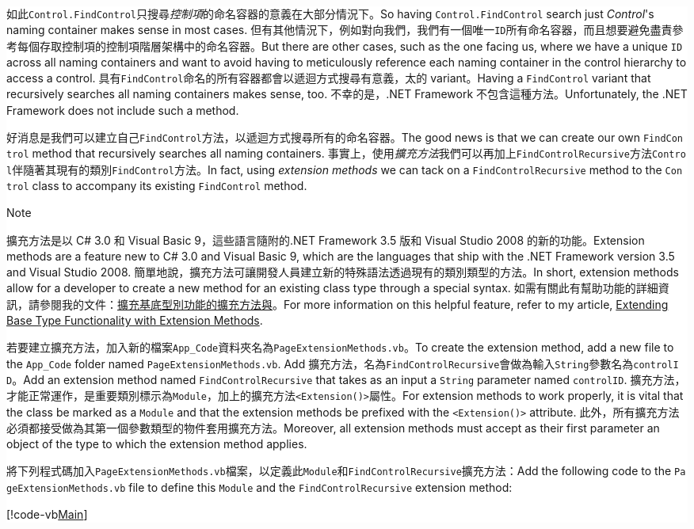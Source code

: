 <span data-ttu-id="a2bb6-250">如此`Control.FindControl`只搜尋*控制項*的命名容器的意義在大部分情況下。</span><span class="sxs-lookup"><span data-stu-id="a2bb6-250">So having `Control.FindControl` search just *Control*'s naming container makes sense in most cases.</span></span> <span data-ttu-id="a2bb6-251">但有其他情況下，例如對向我們，我們有一個唯一`ID`所有命名容器，而且想要避免盡責參考每個存取控制項的控制項階層架構中的命名容器。</span><span class="sxs-lookup"><span data-stu-id="a2bb6-251">But there are other cases, such as the one facing us, where we have a unique `ID` across all naming containers and want to avoid having to meticulously reference each naming container in the control hierarchy to access a control.</span></span> <span data-ttu-id="a2bb6-252">具有`FindControl`命名的所有容器都會以遞迴方式搜尋有意義，太的 variant。</span><span class="sxs-lookup"><span data-stu-id="a2bb6-252">Having a `FindControl` variant that recursively searches all naming containers makes sense, too.</span></span> <span data-ttu-id="a2bb6-253">不幸的是，.NET Framework 不包含這種方法。</span><span class="sxs-lookup"><span data-stu-id="a2bb6-253">Unfortunately, the .NET Framework does not include such a method.</span></span>

<span data-ttu-id="a2bb6-254">好消息是我們可以建立自己`FindControl`方法，以遞迴方式搜尋所有的命名容器。</span><span class="sxs-lookup"><span data-stu-id="a2bb6-254">The good news is that we can create our own `FindControl` method that recursively searches all naming containers.</span></span> <span data-ttu-id="a2bb6-255">事實上，使用*擴充方法*我們可以再加上`FindControlRecursive`方法`Control`伴隨著其現有的類別`FindControl`方法。</span><span class="sxs-lookup"><span data-stu-id="a2bb6-255">In fact, using *extension methods* we can tack on a `FindControlRecursive` method to the `Control` class to accompany its existing `FindControl` method.</span></span>

> [!NOTE]
> <span data-ttu-id="a2bb6-256">擴充方法是以 C# 3.0 和 Visual Basic 9，這些語言隨附的.NET Framework 3.5 版和 Visual Studio 2008 的新的功能。</span><span class="sxs-lookup"><span data-stu-id="a2bb6-256">Extension methods are a feature new to C# 3.0 and Visual Basic 9, which are the languages that ship with the .NET Framework version 3.5 and Visual Studio 2008.</span></span> <span data-ttu-id="a2bb6-257">簡單地說，擴充方法可讓開發人員建立新的特殊語法透過現有的類別類型的方法。</span><span class="sxs-lookup"><span data-stu-id="a2bb6-257">In short, extension methods allow for a developer to create a new method for an existing class type through a special syntax.</span></span> <span data-ttu-id="a2bb6-258">如需有關此有幫助功能的詳細資訊，請參閱我的文件：[擴充基底型別功能的擴充方法與](http://aspnet.4guysfromrolla.com/articles/120507-1.aspx)。</span><span class="sxs-lookup"><span data-stu-id="a2bb6-258">For more information on this helpful feature, refer to my article, [Extending Base Type Functionality with Extension Methods](http://aspnet.4guysfromrolla.com/articles/120507-1.aspx).</span></span>


<span data-ttu-id="a2bb6-259">若要建立擴充方法，加入新的檔案`App_Code`資料夾名為`PageExtensionMethods.vb`。</span><span class="sxs-lookup"><span data-stu-id="a2bb6-259">To create the extension method, add a new file to the `App_Code` folder named `PageExtensionMethods.vb`.</span></span> <span data-ttu-id="a2bb6-260">Add 擴充方法，名為`FindControlRecursive`會做為輸入`String`參數名為`controlID`。</span><span class="sxs-lookup"><span data-stu-id="a2bb6-260">Add an extension method named `FindControlRecursive` that takes as an input a `String` parameter named `controlID`.</span></span> <span data-ttu-id="a2bb6-261">擴充方法，才能正常運作，是重要類別標示為`Module`，加上的擴充方法`<Extension()>`屬性。</span><span class="sxs-lookup"><span data-stu-id="a2bb6-261">For extension methods to work properly, it is vital that the class be marked as a `Module` and that the extension methods be prefixed with the `<Extension()>` attribute.</span></span> <span data-ttu-id="a2bb6-262">此外，所有擴充方法必須都接受做為其第一個參數類型的物件套用擴充方法。</span><span class="sxs-lookup"><span data-stu-id="a2bb6-262">Moreover, all extension methods must accept as their first parameter an object of the type to which the extension method applies.</span></span>

<span data-ttu-id="a2bb6-263">將下列程式碼加入`PageExtensionMethods.vb`檔案，以定義此`Module`和`FindControlRecursive`擴充方法：</span><span class="sxs-lookup"><span data-stu-id="a2bb6-263">Add the following code to the `PageExtensionMethods.vb` file to define this `Module` and the `FindControlRecursive` extension method:</span></span>


[!code-vb[Main](control-id-naming-in-content-pages-vb/samples/sample12.vb)]
